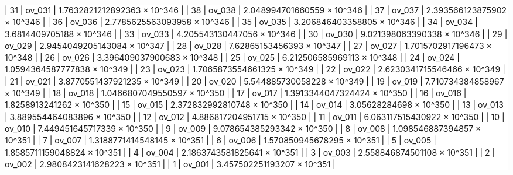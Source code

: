 | 31 | ov_031 | 1.7632821212892363 × 10^346 |
| 38 | ov_038 | 2.048994701660559 × 10^346 |
| 37 | ov_037 | 2.393566123875902 × 10^346 |
| 36 | ov_036 | 2.7785625563093958 × 10^346 |
| 35 | ov_035 | 3.206846403358805 × 10^346 |
| 34 | ov_034 | 3.6814409705188 × 10^346 |
| 33 | ov_033 | 4.205543130447056 × 10^346 |
| 30 | ov_030 | 9.021398063390338 × 10^346 |
| 29 | ov_029 | 2.9454049205143084 × 10^347 |
| 28 | ov_028 | 7.62865153456393 × 10^347 |
| 27 | ov_027 | 1.7015702917196473 × 10^348 |
| 26 | ov_026 | 3.396409037900683 × 10^348 |
| 25 | ov_025 | 6.212506585969113 × 10^348 |
| 24 | ov_024 | 1.0594364587777838 × 10^349 |
| 23 | ov_023 | 1.7065873554661325 × 10^349 |
| 22 | ov_022 | 2.6230341715546466 × 10^349 |
| 21 | ov_021 | 3.8770551437921235 × 10^349 |
| 20 | ov_020 | 5.544885730058228 × 10^349 |
| 19 | ov_019 | 7.710734384858967 × 10^349 |
| 18 | ov_018 | 1.0466807049550597 × 10^350 |
| 17 | ov_017 | 1.3913344047324424 × 10^350 |
| 16 | ov_016 | 1.8258913241262 × 10^350 |
| 15 | ov_015 | 2.372832992810748 × 10^350 |
| 14 | ov_014 | 3.05628284698 × 10^350 |
| 13 | ov_013 | 3.889554464083896 × 10^350 |
| 12 | ov_012 | 4.886817204951715 × 10^350 |
| 11 | ov_011 | 6.063117515430922 × 10^350 |
| 10 | ov_010 | 7.449451645717339 × 10^350 |
| 9 | ov_009 | 9.078654385293342 × 10^350 |
| 8 | ov_008 | 1.098546887394857 × 10^351 |
| 7 | ov_007 | 1.3188771414548145 × 10^351 |
| 6 | ov_006 | 1.570850945678295 × 10^351 |
| 5 | ov_005 | 1.8585711159048824 × 10^351 |
| 4 | ov_004 | 2.1863743581825641 × 10^351 |
| 3 | ov_003 | 2.558846874501108 × 10^351 |
| 2 | ov_002 | 2.9808423141628223 × 10^351 |
| 1 | ov_001 | 3.457502251193207 × 10^351 |

